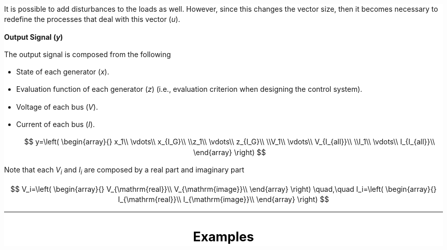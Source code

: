 It is possible to add disturbances to the loads as well. However, since this changes the vector size, then it becomes necessary to redefine the processes that deal with this vector $(u)$.



**Output Signal $(y)$**

The output signal is composed from the following

- State of each generator $(x)$.
- Evaluation function of each generator $(z)$ (i.e., evaluation criterion when designing the control system).
- Voltage of each bus $(V)$.
- Current of each bus $(I)$.

  $$
  y=\left(
      \begin{array}{}
      x_1\\
      \vdots\\
      x_{I_G}\\
      \\z_1\\
      \vdots\\
      z_{I_G}\\
      \\V_1\\
      \vdots\\
      V_{I_{all}}\\
      \\I_1\\
      \vdots\\
      I_{I_{all}}\\
      \end{array}
  \right)
  $$

Note that each $V_i$ and $I_i$ are composed by a real part and imaginary part

  $$
    V_i=\left(
        \begin{array}{}
        V_{\mathrm{real}}\\
        V_{\mathrm{image}}\\
        \end{array}
        \right)
        \quad,\quad
        I_i=\left(
            \begin{array}{}
            I_{\mathrm{real}}\\
            I_{\mathrm{image}}\\
            \end{array}
            \right)
  $$

---

## <div style="text-align: center;"><span style="font-size: 120%; color: black; font-weight: bold">Examples</span></div>
